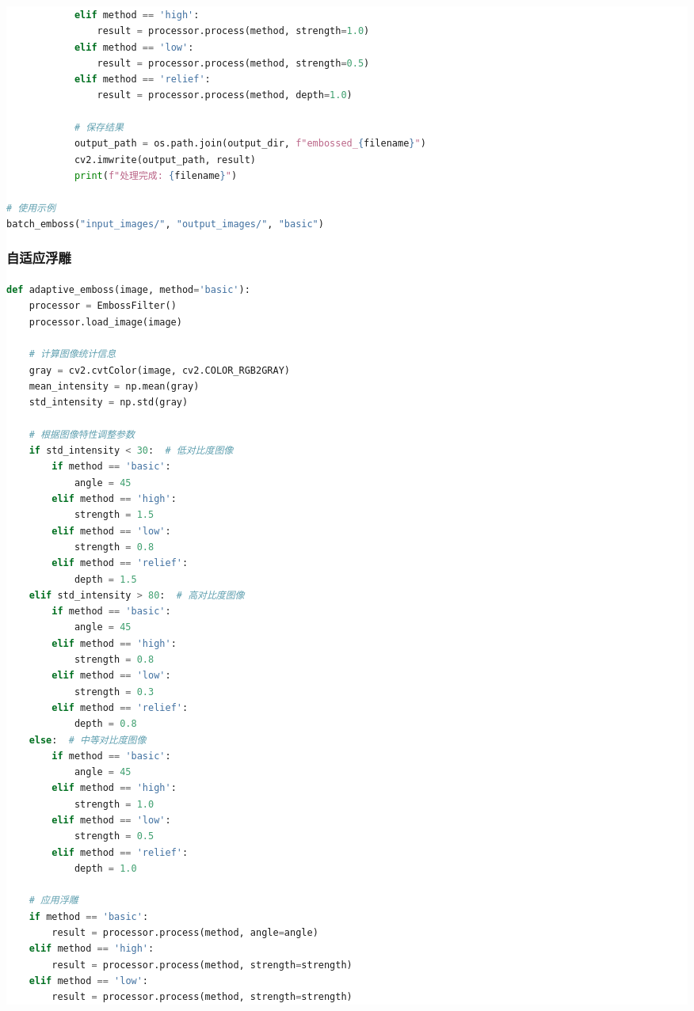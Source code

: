 ```python
            elif method == 'high':
                result = processor.process(method, strength=1.0)
            elif method == 'low':
                result = processor.process(method, strength=0.5)
            elif method == 'relief':
                result = processor.process(method, depth=1.0)
            
            # 保存结果
            output_path = os.path.join(output_dir, f"embossed_{filename}")
            cv2.imwrite(output_path, result)
            print(f"处理完成: {filename}")

# 使用示例
batch_emboss("input_images/", "output_images/", "basic")
```

### 自适应浮雕
```python
def adaptive_emboss(image, method='basic'):
    processor = EmbossFilter()
    processor.load_image(image)
    
    # 计算图像统计信息
    gray = cv2.cvtColor(image, cv2.COLOR_RGB2GRAY)
    mean_intensity = np.mean(gray)
    std_intensity = np.std(gray)
    
    # 根据图像特性调整参数
    if std_intensity < 30:  # 低对比度图像
        if method == 'basic':
            angle = 45
        elif method == 'high':
            strength = 1.5
        elif method == 'low':
            strength = 0.8
        elif method == 'relief':
            depth = 1.5
    elif std_intensity > 80:  # 高对比度图像
        if method == 'basic':
            angle = 45
        elif method == 'high':
            strength = 0.8
        elif method == 'low':
            strength = 0.3
        elif method == 'relief':
            depth = 0.8
    else:  # 中等对比度图像
        if method == 'basic':
            angle = 45
        elif method == 'high':
            strength = 1.0
        elif method == 'low':
            strength = 0.5
        elif method == 'relief':
            depth = 1.0
    
    # 应用浮雕
    if method == 'basic':
        result = processor.process(method, angle=angle)
    elif method == 'high':
        result = processor.process(method, strength=strength)
    elif method == 'low':
        result = processor.process(method, strength=strength)
```